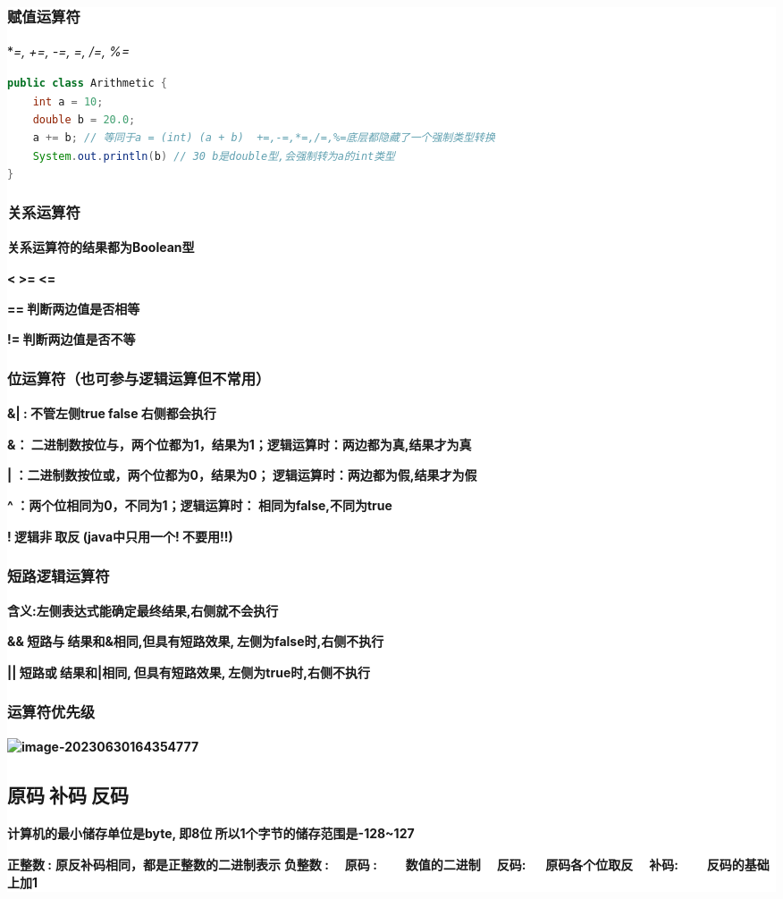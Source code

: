 
### **赋值运算符**

**=, +=, -=, *=, /=, %=**

```java
public class Arithmetic {
    int a = 10;
    double b = 20.0;
    a += b; // 等同于a = (int) (a + b)  +=,-=,*=,/=,%=底层都隐藏了一个强制类型转换 
    System.out.println(b) // 30 b是double型,会强制转为a的int类型
}
```

### **关系运算符**

**关系运算符的结果都为Boolean型**

**<  >= <=**

**== 判断两边值是否相等**

**!= 判断两边值是否不等**



### **位运算符（也可参与逻辑运算但不常用）**

**&| : 不管左侧true false 右侧都会执行**

**&： 二进制数按位与，两个位都为1，结果为1；逻辑运算时：两边都为真,结果才为真**

**| ：二进制数按位或，两个位都为0，结果为0； 逻辑运算时：两边都为假,结果才为假**

**^ ：两个位相同为0，不同为1；逻辑运算时： 相同为false,不同为true**

**! 逻辑非  取反 (java中只用一个!  不要用!!)**



### **短路逻辑运算符**

**含义:左侧表达式能确定最终结果,右侧就不会执行**

**&&  短路与  结果和&相同,但具有短路效果, 左侧为false时,右侧不执行**

**||   短路或  结果和|相同, 但具有短路效果, 左侧为true时,右侧不执行** 



### **运算符优先级**

**![image-20230630164354777](C:\Users\yoki\AppData\Roaming\Typora\typora-user-images\image-20230630164354777.png)**

## **原码 补码 反码**

**计算机的最小储存单位是byte, 即8位 所以1个字节的储存范围是-128~127**

**正整数 :**
	**原反补码相同，都是正整数的二进制表示**
**负整数 :**
 **原码 :**
  **数值的二进制**
 **反码:**
 	**原码各个位取反**
 **补码:**
  **反码的基础上加1**
